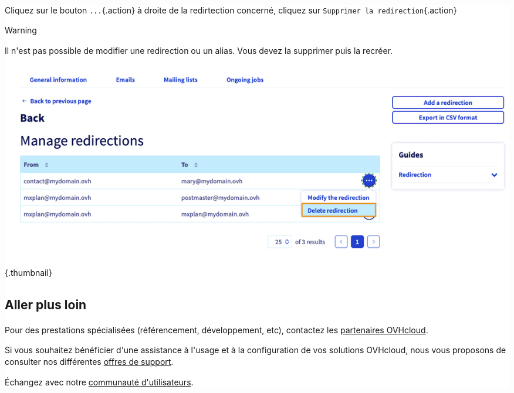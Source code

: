 Cliquez sur le bouton `...`{.action} à droite de la redirtection concerné, cliquez sur `Supprimer la redirection`{.action}

> [!warning]
>
> Il n'est pas possible de modifier une redirection ou un alias. Vous devez la supprimer puis la recréer.

![emails](images/email-del-legacy-redirect01.png){.thumbnail}

## Aller plus loin

Pour des prestations spécialisées (référencement, développement, etc), contactez les [partenaires OVHcloud](/links/partner).

Si vous souhaitez bénéficier d'une assistance à l'usage et à la configuration de vos solutions OVHcloud, nous vous proposons de consulter nos différentes [offres de support](/links/support).

Échangez avec notre [communauté d'utilisateurs](/links/community).
